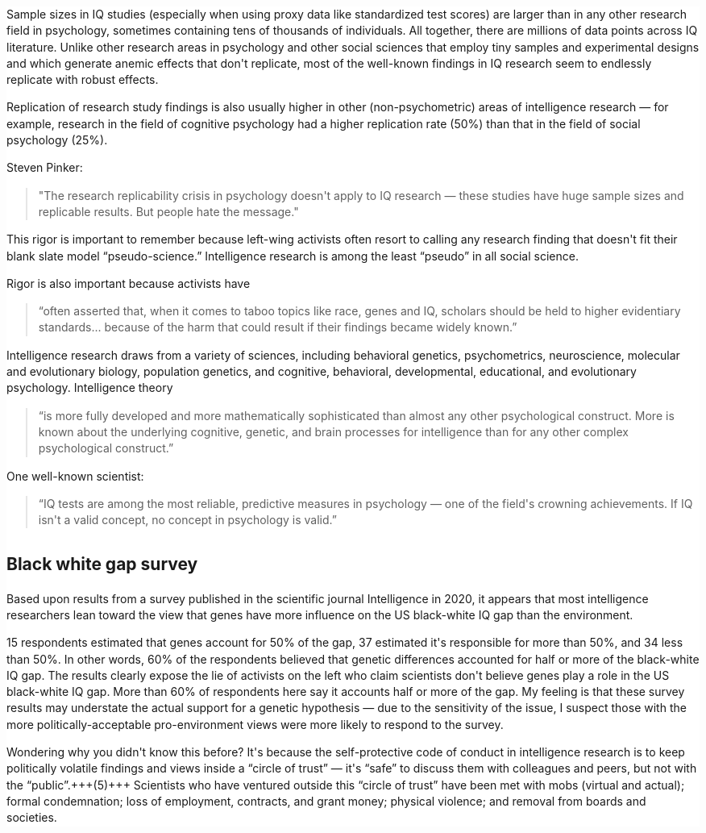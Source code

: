 Sample sizes in IQ studies (especially when using proxy data like standardized test scores) are larger than in any other research field in psychology, sometimes containing tens of thousands of individuals. All together, there are millions of data points across IQ literature. Unlike other research areas in psychology and other social sciences that employ tiny samples and experimental designs and which generate anemic effects that don't replicate, most of the well-known findings in IQ research seem to endlessly replicate with robust effects.

Replication of research study findings is also usually higher in other (non-psychometric) areas of intelligence research — for example, research in the field of cognitive psychology had a higher replication rate (50%) than that in the field of social psychology (25%).

Steven Pinker: 

> "The research replicability crisis in psychology doesn't apply to IQ research — these studies have huge sample sizes and replicable results. But people hate the message."

This rigor is important to remember because left-wing activists often resort to calling any research finding that doesn't fit their blank slate model “pseudo-science.” Intelligence research is among the least “pseudo” in all social science.

Rigor is also important because activists have 

> “often asserted that, when it comes to taboo topics like race, genes and IQ, scholars should be held to higher evidentiary standards... because of the harm that could result if their findings became widely known.”

Intelligence research draws from a variety of sciences, including behavioral genetics, psychometrics, neuroscience, molecular and evolutionary biology, population genetics, and cognitive, behavioral, developmental, educational, and evolutionary psychology. Intelligence theory 

> “is more fully developed and more mathematically sophisticated than almost any other psychological construct. More is known about the underlying cognitive, genetic, and brain processes for intelligence than for any other complex psychological construct.”

One well-known scientist: 

> “IQ tests are among the most reliable, predictive measures in psychology — one of the field's crowning achievements. If IQ isn't a valid concept, no concept in psychology is valid.”

## Black white gap survey

Based upon results from a survey published in the scientific journal Intelligence in 2020, it appears that most intelligence researchers lean toward the view that genes have more influence on the US black-white IQ gap than the environment.

15 respondents estimated that genes account for 50% of the gap, 37 estimated it's responsible for more than 50%, and 34 less than 50%. In other words, 60% of the respondents believed that genetic differences accounted for half or more of the black-white IQ gap. The results clearly expose the lie of activists on the left who claim scientists don't believe genes play a role in the US black-white IQ gap. More than 60% of respondents here say it accounts half or more of the gap. My feeling is that these survey results may understate the actual support for a genetic hypothesis — due to the sensitivity of the issue, I suspect those with the more politically-acceptable pro-environment views were more likely to respond to the survey.

Wondering why you didn't know this before? It's because the self-protective code of conduct in intelligence research is to keep politically volatile findings and views inside a “circle of trust” — it's “safe” to discuss them with colleagues and peers, but not with the “public”.+++(5)+++ Scientists who have ventured outside this “circle of trust” have been met with mobs (virtual and actual); formal condemnation; loss of employment, contracts, and grant money; physical violence; and removal from boards and societies.

